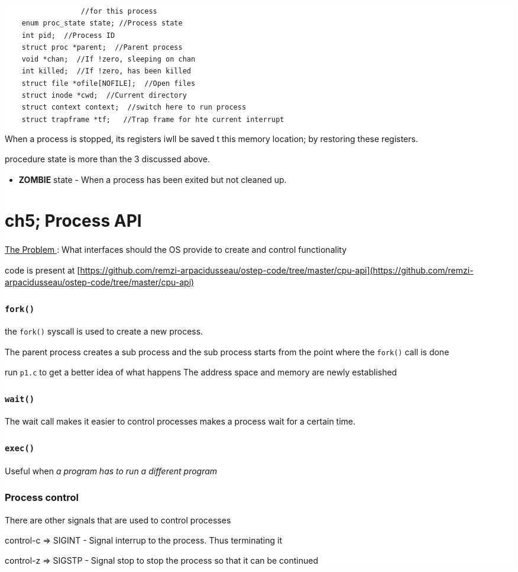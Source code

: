 ```
                  //for this process
    enum proc_state state; //Process state
    int pid;  //Process ID
    struct proc *parent;  //Parent process
    void *chan;  //If !zero, sleeping on chan
    int killed;  //If !zero, has been killed
    struct file *ofile[NOFILE];  //Open files
    struct inode *cwd;  //Current directory
    struct context context;  //switch here to run process
    struct trapframe *tf;   //Trap frame for hte current interrupt
```

When a process is stopped, its registers iwll be saved t this memory location; by restoring these registers.

procedure state is more than the 3 discussed above.

- __ZOMBIE__ state - When a process has been exited but not cleaned up.


# ch5; Process API

<ins> The Problem </ins>: What interfaces should the OS provide to create and control functionality

code is present at  [https://github.com/remzi-arpacidusseau/ostep-code/tree/master/cpu-api](https://github.com/remzi-arpacidusseau/ostep-code/tree/master/cpu-api)

### `fork()`

the `fork()` syscall is used to create a new process.

The parent process creates a sub process and the sub process starts from the point where the `fork()` call is done

run `p1.c` to get a better idea of what happens
The address space and memory are newly established

### `wait()`

The wait call makes it easier to control processes
makes a process wait for a certain time.

### `exec()`

Useful when _a program has to run a different program_


### Process control

There are other signals that are used to control processes


control-c => SIGINT - Signal interrup to the process. Thus terminating it

control-z => SIGSTP - Signal stop to stop the process so that it can be continued
